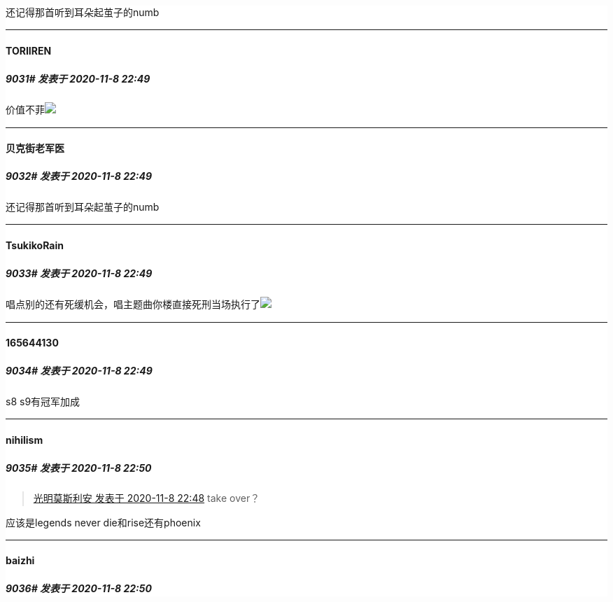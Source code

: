 
还记得那首听到耳朵起茧子的numb


*****

####  TORIIREN  
##### 9031#       发表于 2020-11-8 22:49


价值不菲<img src="https://static.saraba1st.com/image/smiley/face2017/009.gif" referrerpolicy="no-referrer">


*****

####  贝克街老军医  
##### 9032#       发表于 2020-11-8 22:49


还记得那首听到耳朵起茧子的numb


*****

####  TsukikoRain  
##### 9033#       发表于 2020-11-8 22:49


唱点别的还有死缓机会，唱主题曲你楼直接死刑当场执行了<img src="https://static.saraba1st.com/image/smiley/face2017/067.png" referrerpolicy="no-referrer">


*****

####  165644130  
##### 9034#       发表于 2020-11-8 22:49


s8 s9有冠军加成


*****

####  nihilism  
##### 9035#       发表于 2020-11-8 22:50


<blockquote><a href="httphttps://bbs.saraba1st.com/2b/forum.php?mod=redirect&amp;goto=findpost&amp;pid=49326167&amp;ptid=1969041" target="_blank">光明莫斯利安 发表于 2020-11-8 22:48</a>
take over？</blockquote>
应该是legends never die和rise还有phoenix


*****

####  baizhi  
##### 9036#       发表于 2020-11-8 22:50

